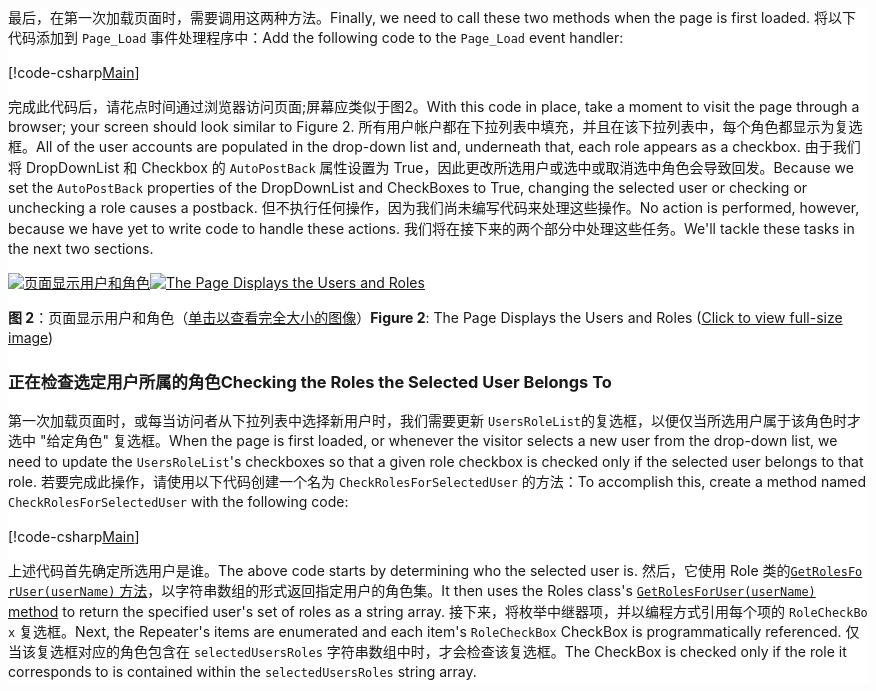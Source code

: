 <span data-ttu-id="59ec2-173">最后，在第一次加载页面时，需要调用这两种方法。</span><span class="sxs-lookup"><span data-stu-id="59ec2-173">Finally, we need to call these two methods when the page is first loaded.</span></span> <span data-ttu-id="59ec2-174">将以下代码添加到 `Page_Load` 事件处理程序中：</span><span class="sxs-lookup"><span data-stu-id="59ec2-174">Add the following code to the `Page_Load` event handler:</span></span>

[!code-csharp[Main](assigning-roles-to-users-cs/samples/sample6.cs)]

<span data-ttu-id="59ec2-175">完成此代码后，请花点时间通过浏览器访问页面;屏幕应类似于图2。</span><span class="sxs-lookup"><span data-stu-id="59ec2-175">With this code in place, take a moment to visit the page through a browser; your screen should look similar to Figure 2.</span></span> <span data-ttu-id="59ec2-176">所有用户帐户都在下拉列表中填充，并且在该下拉列表中，每个角色都显示为复选框。</span><span class="sxs-lookup"><span data-stu-id="59ec2-176">All of the user accounts are populated in the drop-down list and, underneath that, each role appears as a checkbox.</span></span> <span data-ttu-id="59ec2-177">由于我们将 DropDownList 和 Checkbox 的 `AutoPostBack` 属性设置为 True，因此更改所选用户或选中或取消选中角色会导致回发。</span><span class="sxs-lookup"><span data-stu-id="59ec2-177">Because we set the `AutoPostBack` properties of the DropDownList and CheckBoxes to True, changing the selected user or checking or unchecking a role causes a postback.</span></span> <span data-ttu-id="59ec2-178">但不执行任何操作，因为我们尚未编写代码来处理这些操作。</span><span class="sxs-lookup"><span data-stu-id="59ec2-178">No action is performed, however, because we have yet to write code to handle these actions.</span></span> <span data-ttu-id="59ec2-179">我们将在接下来的两个部分中处理这些任务。</span><span class="sxs-lookup"><span data-stu-id="59ec2-179">We'll tackle these tasks in the next two sections.</span></span>

<span data-ttu-id="59ec2-180">[![页面显示用户和角色](assigning-roles-to-users-cs/_static/image5.png)](assigning-roles-to-users-cs/_static/image4.png)</span><span class="sxs-lookup"><span data-stu-id="59ec2-180">[![The Page Displays the Users and Roles](assigning-roles-to-users-cs/_static/image5.png)](assigning-roles-to-users-cs/_static/image4.png)</span></span>

<span data-ttu-id="59ec2-181">**图 2**：页面显示用户和角色（[单击以查看完全大小的图像](assigning-roles-to-users-cs/_static/image6.png)）</span><span class="sxs-lookup"><span data-stu-id="59ec2-181">**Figure 2**: The Page Displays the Users and Roles  ([Click to view full-size image](assigning-roles-to-users-cs/_static/image6.png))</span></span>

### <a name="checking-the-roles-the-selected-user-belongs-to"></a><span data-ttu-id="59ec2-182">正在检查选定用户所属的角色</span><span class="sxs-lookup"><span data-stu-id="59ec2-182">Checking the Roles the Selected User Belongs To</span></span>

<span data-ttu-id="59ec2-183">第一次加载页面时，或每当访问者从下拉列表中选择新用户时，我们需要更新 `UsersRoleList`的复选框，以便仅当所选用户属于该角色时才选中 "给定角色" 复选框。</span><span class="sxs-lookup"><span data-stu-id="59ec2-183">When the page is first loaded, or whenever the visitor selects a new user from the drop-down list, we need to update the `UsersRoleList`'s checkboxes so that a given role checkbox is checked only if the selected user belongs to that role.</span></span> <span data-ttu-id="59ec2-184">若要完成此操作，请使用以下代码创建一个名为 `CheckRolesForSelectedUser` 的方法：</span><span class="sxs-lookup"><span data-stu-id="59ec2-184">To accomplish this, create a method named `CheckRolesForSelectedUser` with the following code:</span></span>

[!code-csharp[Main](assigning-roles-to-users-cs/samples/sample7.cs)]

<span data-ttu-id="59ec2-185">上述代码首先确定所选用户是谁。</span><span class="sxs-lookup"><span data-stu-id="59ec2-185">The above code starts by determining who the selected user is.</span></span> <span data-ttu-id="59ec2-186">然后，它使用 Role 类的[`GetRolesForUser(userName)` 方法](https://msdn.microsoft.com/library/system.web.security.roles.getrolesforuser.aspx)，以字符串数组的形式返回指定用户的角色集。</span><span class="sxs-lookup"><span data-stu-id="59ec2-186">It then uses the Roles class's [`GetRolesForUser(userName)` method](https://msdn.microsoft.com/library/system.web.security.roles.getrolesforuser.aspx) to return the specified user's set of roles as a string array.</span></span> <span data-ttu-id="59ec2-187">接下来，将枚举中继器项，并以编程方式引用每个项的 `RoleCheckBox` 复选框。</span><span class="sxs-lookup"><span data-stu-id="59ec2-187">Next, the Repeater's items are enumerated and each item's `RoleCheckBox` CheckBox is programmatically referenced.</span></span> <span data-ttu-id="59ec2-188">仅当该复选框对应的角色包含在 `selectedUsersRoles` 字符串数组中时，才会检查该复选框。</span><span class="sxs-lookup"><span data-stu-id="59ec2-188">The CheckBox is checked only if the role it corresponds to is contained within the `selectedUsersRoles` string array.</span></span>
